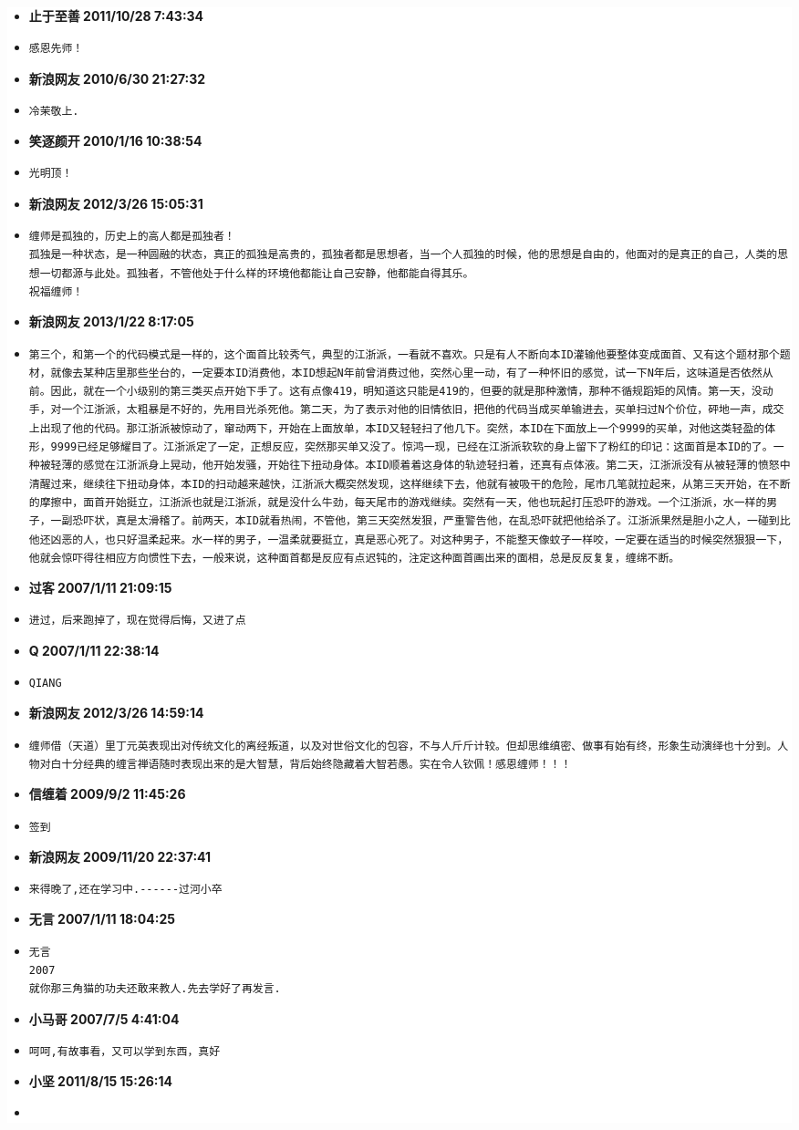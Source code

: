   ```
  ```
- **止于至善 2011/10/28 7:43:34**
- ```
  感恩先师！
  ```
- **新浪网友 2010/6/30 21:27:32**
- ```
  冷茉敬上.
  ```
- **笑逐颜开 2010/1/16 10:38:54**
- ```
  光明顶！
  ```
- **新浪网友 2012/3/26 15:05:31**
- ```
  缠师是孤独的，历史上的高人都是孤独者！
  孤独是一种状态，是一种圆融的状态，真正的孤独是高贵的，孤独者都是思想者，当一个人孤独的时候，他的思想是自由的，他面对的是真正的自己，人类的思想一切都源与此处。孤独者，不管他处于什么样的环境他都能让自己安静，他都能自得其乐。
  祝福缠师！
  ```
- **新浪网友 2013/1/22 8:17:05**
- ```
  第三个，和第一个的代码模式是一样的，这个面首比较秀气，典型的江浙派，一看就不喜欢。只是有人不断向本ID灌输他要整体变成面首、又有这个题材那个题材，就像去某种店里那些坐台的，一定要本ID消费他，本ID想起N年前曾消费过他，突然心里一动，有了一种怀旧的感觉，试一下N年后，这味道是否依然从前。因此，就在一个小级别的第三类买点开始下手了。这有点像419，明知道这只能是419的，但要的就是那种激情，那种不循规蹈矩的风情。第一天，没动手，对一个江浙派，太粗暴是不好的，先用目光杀死他。第二天，为了表示对他的旧情依旧，把他的代码当成买单输进去，买单扫过N个价位，砰地一声，成交上出现了他的代码。那江浙派被惊动了，窜动两下，开始在上面放单，本ID又轻轻扫了他几下。突然，本ID在下面放上一个9999的买单，对他这类轻盈的体形，9999已经足够耀目了。江浙派定了一定，正想反应，突然那买单又没了。惊鸿一现，已经在江浙派软软的身上留下了粉红的印记：这面首是本ID的了。一种被轻薄的感觉在江浙派身上晃动，他开始发骚，开始往下扭动身体。本ID顺着着这身体的轨迹轻扫着，还真有点体液。第二天，江浙派没有从被轻薄的愤怒中清醒过来，继续往下扭动身体，本ID的扫动越来越快，江浙派大概突然发现，这样继续下去，他就有被吸干的危险，尾市几笔就拉起来，从第三天开始，在不断的摩擦中，面首开始挺立，江浙派也就是江浙派，就是没什么牛劲，每天尾市的游戏继续。突然有一天，他也玩起打压恐吓的游戏。一个江浙派，水一样的男子，一副恐吓状，真是太滑稽了。前两天，本ID就看热闹，不管他，第三天突然发狠，严重警告他，在乱恐吓就把他给杀了。江浙派果然是胆小之人，一碰到比他还凶恶的人，也只好温柔起来。水一样的男子，一温柔就要挺立，真是恶心死了。对这种男子，不能整天像蚊子一样咬，一定要在适当的时候突然狠狠一下，他就会惊吓得往相应方向惯性下去，一般来说，这种面首都是反应有点迟钝的，注定这种面首画出来的面相，总是反反复复，缠绵不断。
  ```
- **过客 2007/1/11 21:09:15**
- ```
  进过，后来跑掉了，现在觉得后悔，又进了点
  ```
- **Q 2007/1/11 22:38:14**
- ```
  QIANG
  ```
- **新浪网友 2012/3/26 14:59:14**
- ```
  缠师借（天道）里丁元英表现出对传统文化的离经叛道，以及对世俗文化的包容，不与人斤斤计较。但却思维缜密、做事有始有终，形象生动演绎也十分到。人物对白十分经典的缠言禅语随时表现出来的是大智慧，背后始终隐藏着大智若愚。实在令人钦佩！感恩缠师！！！
  ```
- **信缠着 2009/9/2 11:45:26**
- ```
  签到
  ```
- **新浪网友 2009/11/20 22:37:41**
- ```
  来得晚了,还在学习中.------过河小卒
  ```
- **无言 2007/1/11 18:04:25**
- ```
  无言
  2007
  就你那三角猫的功夫还敢来教人.先去学好了再发言.
  ```
- **小马哥 2007/7/5 4:41:04**
- ```
  呵呵,有故事看，又可以学到东西，真好
  ```
- **小坚 2011/8/15 15:26:14**
- ```